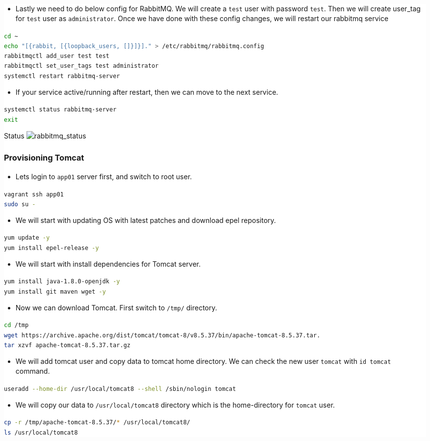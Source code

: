 - Lastly we need to do below config  for RabbitMQ. We will create a `test` user with password `test`. Then we will create user_tag for `test` user as `administrator`. Once we have done with these config changes, we will restart our rabbitmq service
```sh
cd ~
echo "[{rabbit, [{loopback_users, []}]}]." > /etc/rabbitmq/rabbitmq.config
rabbitmqctl add_user test test
rabbitmqctl set_user_tags test administrator
systemctl restart rabbitmq-server
```

- If your service active/running after restart, then we can move to the next service.
```sh
systemctl status rabbitmq-server
exit
```
Status 
![rabbitmq_status](https://github.com/Sahid20/test2/assets/73986565/5b8511ad-1034-49a5-89e0-bacdb561f5a8)

### Provisioning Tomcat 

- Lets login to `app01` server first, and switch to root user.
```sh
vagrant ssh app01
sudo su -
```

- We will start with updating OS with latest patches and download epel repository.
```sh
yum update -y
yum install epel-release -y
```

- We will start with install dependencies for Tomcat server.
```sh
yum install java-1.8.0-openjdk -y
yum install git maven wget -y
```

- Now we can download Tomcat. First switch to `/tmp/` directory.
```sh
cd /tmp
wget https://archive.apache.org/dist/tomcat/tomcat-8/v8.5.37/bin/apache-tomcat-8.5.37.tar.
tar xzvf apache-tomcat-8.5.37.tar.gz
```

- We will add tomcat user and copy data to tomcat home directory. We can check the new user `tomcat` with `id tomcat` command.
```sh
useradd --home-dir /usr/local/tomcat8 --shell /sbin/nologin tomcat
```

- We will copy our data to `/usr/local/tomcat8` directory which is the home-directory for `tomcat` user.
```sh
cp -r /tmp/apache-tomcat-8.5.37/* /usr/local/tomcat8/
ls /usr/local/tomcat8
```
